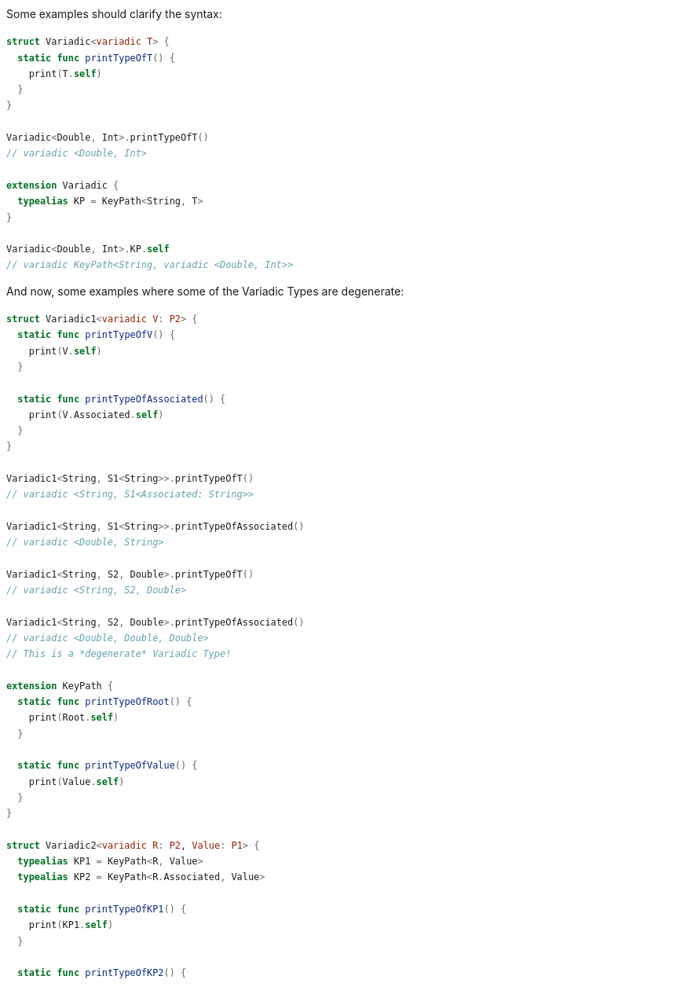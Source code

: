 Some examples should clarify the syntax:

```swift
struct Variadic<variadic T> {
  static func printTypeOfT() {
    print(T.self)
  }
}

Variadic<Double, Int>.printTypeOfT()
// variadic <Double, Int>

extension Variadic {
  typealias KP = KeyPath<String, T>
}

Variadic<Double, Int>.KP.self
// variadic KeyPath<String, variadic <Double, Int>>
```

And now, some examples where some of the Variadic Types are degenerate:

```swift
struct Variadic1<variadic V: P2> {
  static func printTypeOfV() {
    print(V.self)
  }

  static func printTypeOfAssociated() {
    print(V.Associated.self)
  }
}

Variadic1<String, S1<String>>.printTypeOfT()
// variadic <String, S1<Associated: String>>

Variadic1<String, S1<String>>.printTypeOfAssociated()
// variadic <Double, String>

Variadic1<String, S2, Double>.printTypeOfT()
// variadic <String, S2, Double>

Variadic1<String, S2, Double>.printTypeOfAssociated()
// variadic <Double, Double, Double>
// This is a *degenerate* Variadic Type!

extension KeyPath {
  static func printTypeOfRoot() {
    print(Root.self)
  }

  static func printTypeOfValue() {
    print(Value.self)
  }
}

struct Variadic2<variadic R: P2, Value: P1> {
  typealias KP1 = KeyPath<R, Value>
  typealias KP2 = KeyPath<R.Associated, Value>

  static func printTypeOfKP1() {
    print(KP1.self)
  }

  static func printTypeOfKP2() {
```